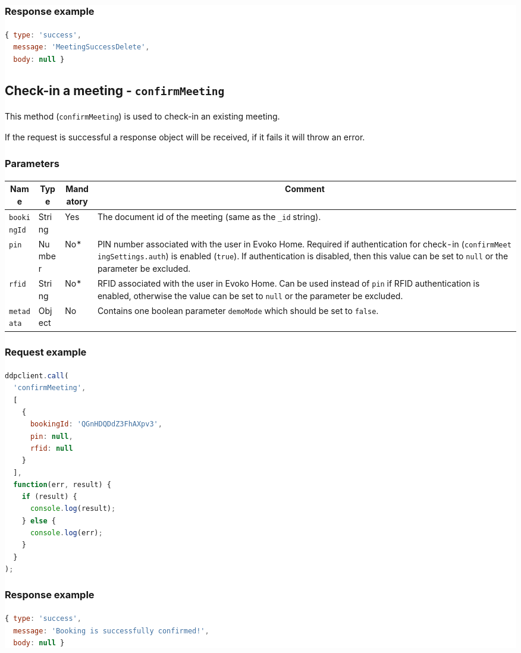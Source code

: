 ### Response example

```js
{ type: 'success',
  message: 'MeetingSuccessDelete',
  body: null }
```

## <a name="confirmMeeting"></a> Check-in a meeting - `confirmMeeting`

This method (`confirmMeeting`) is used to check-in an existing meeting.

If the request is successful a response object will be received, if it fails it will throw an error.

### Parameters

| Name        | Type   | Mandatory | Comment |
| ----------- | ------ | --------- | ------- |
| `bookingId` | String | Yes       | The document id of the meeting (same as the `_id` string). |
| `pin`       | Number | No\*      | PIN number associated with the user in Evoko Home. Required if authentication for check-in (`confirmMeetingSettings.auth`) is enabled (`true`). If authentication is disabled, then this value can be set to `null` or the parameter be excluded. |
| `rfid`      | String | No\*      | RFID associated with the user in Evoko Home. Can be used instead of `pin` if RFID authentication is enabled, otherwise the value can be set to `null` or the parameter be excluded.|
| `metadata`  | Object | No        | Contains one boolean parameter `demoMode` which should be set to `false`. |

### Request example

```js
ddpclient.call(
  'confirmMeeting',
  [
    {
      bookingId: 'QGnHDQDdZ3FhAXpv3',
      pin: null,
      rfid: null
    }
  ],
  function(err, result) {
    if (result) {
      console.log(result);
    } else {
      console.log(err);
    }
  }
);
```

### Response example

```js
{ type: 'success',
  message: 'Booking is successfully confirmed!',
  body: null }
```
